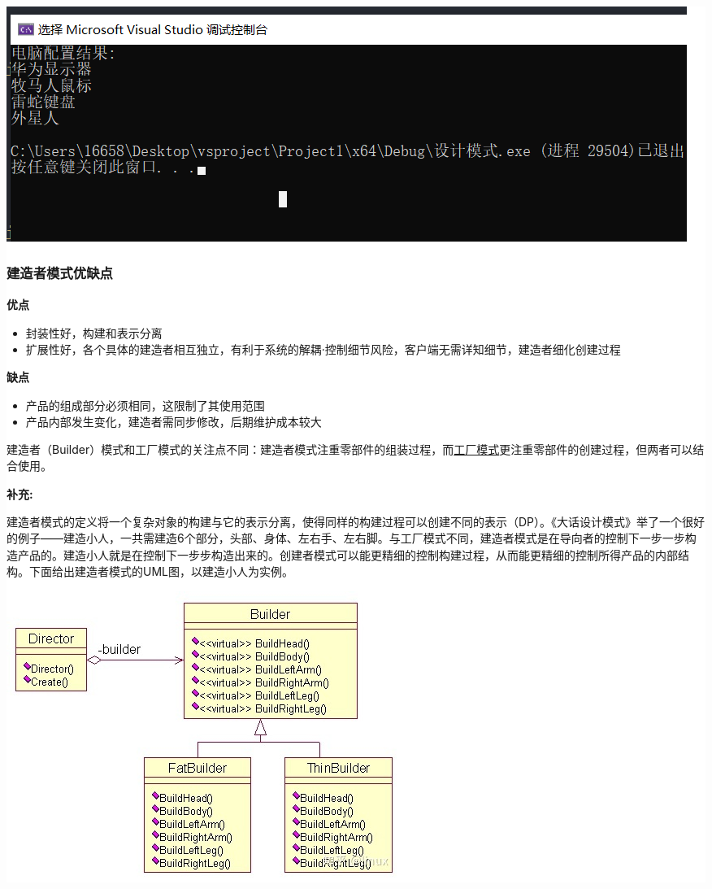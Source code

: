 ![image-20220827231049958](设计模式.assets/image-20220827231049958.png)

### 建造者模式优缺点

**优点**

+ 封装性好，构建和表示分离
+ 扩展性好，各个具体的建造者相互独立，有利于系统的解耦·控制细节风险，客户端无需详知细节，建造者细化创建过程

**缺点**

+ 产品的组成部分必须相同，这限制了其使用范围
+ 产品内部发生变化，建造者需同步修改，后期维护成本较大

建造者（Builder）模式和工厂模式的关注点不同：建造者模式注重零部件的组装过程，而[工厂模式](http://c.biancheng.net/view/1348.html)更注重零部件的创建过程，但两者可以结合使用。

**补充:**

建造者模式的定义将一个复杂对象的构建与它的表示分离，使得同样的构建过程可以创建不同的表示（DP）。《大话设计模式》举了一个很好的例子——建造小人，一共需建造6个部分，头部、身体、左右手、左右脚。与工厂模式不同，建造者模式是在导向者的控制下一步一步构造产品的。建造小人就是在控制下一步步构造出来的。创建者模式可以能更精细的控制构建过程，从而能更精细的控制所得产品的内部结构。下面给出建造者模式的UML图，以建造小人为实例。

![img](设计模式.assets/v2-cdc5168d78848290c5d0f20d149b95e3_r.jpg)

